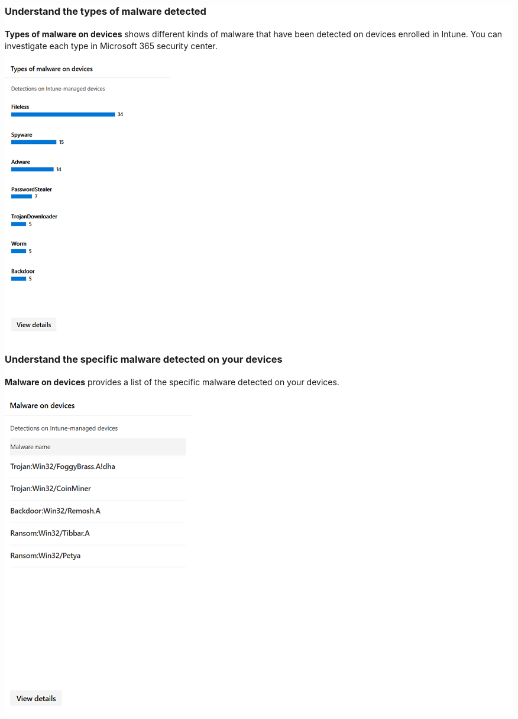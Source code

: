 ### Understand the types of malware detected

**Types of malware on devices** shows different kinds of malware that have been detected on devices enrolled in Intune. You can investigate each type in Microsoft 365 security center.

![Types of malware on devices card](./media/security-docs/types-of-malware-on-devices.png)

### Understand the specific malware detected on your devices

**Malware on devices** provides a list of the specific malware detected on your devices.

![Malware on devices card](./media/security-docs/malware-on-devices.png)
